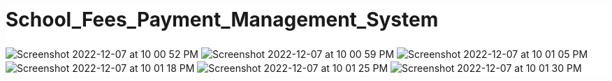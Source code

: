 # School_Fees_Payment_Management_System

<img width="1680" alt="Screenshot 2022-12-07 at 10 00 52 PM" src="https://user-images.githubusercontent.com/119333227/206236241-674be513-fed8-49a9-b0d0-f3142b203a78.png">


<img width="1680" alt="Screenshot 2022-12-07 at 10 00 59 PM" src="https://user-images.githubusercontent.com/119333227/206236254-cba907d1-c42a-4373-b75e-3ba77e3f8665.png">


<img width="1680" alt="Screenshot 2022-12-07 at 10 01 05 PM" src="https://user-images.githubusercontent.com/119333227/206236264-8a15b1e7-eb70-449f-87dd-80c918171308.png">


<img width="1680" alt="Screenshot 2022-12-07 at 10 01 18 PM" src="https://user-images.githubusercontent.com/119333227/206236284-af619e6c-8861-4cd2-806d-b40e303e4c00.png">


<img width="1680" alt="Screenshot 2022-12-07 at 10 01 25 PM" src="https://user-images.githubusercontent.com/119333227/206236304-114654ee-b903-4a79-b056-6042c0df5057.png">


<img width="1680" alt="Screenshot 2022-12-07 at 10 01 30 PM" src="https://user-images.githubusercontent.com/119333227/206236328-03f218ad-1bad-4601-9c50-7255e885490c.png">
